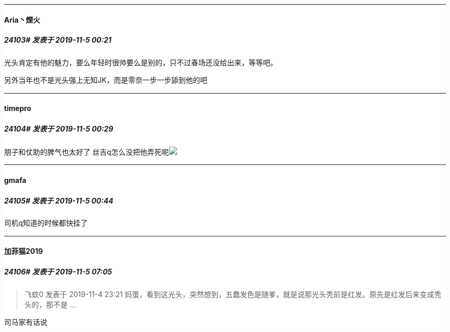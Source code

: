 
-----

####  Aria丶煙火  
##### 24103#       发表于 2019-11-5 00:21




光头肯定有他的魅力，要么年轻时很帅要么是别的，只不过春场还没给出来，等等吧。

另外当年也不是光头强上无知JK，而是零奈一步一步舔到他的吧







-----

####  timepro  
##### 24104#       发表于 2019-11-5 00:29




朋子和仗助的脾气也太好了
丝吉q怎么没把他弄死呢<img src="https://static.saraba1st.com/image/smiley/face2017/067.png" referrerpolicy="no-referrer">







-----

####  gmafa  
##### 24105#       发表于 2019-11-5 00:44




司机q知道的时候都快挂了







-----

####  加菲猫2019  
##### 24106#       发表于 2019-11-5 07:05



<blockquote>飞蚊0 发表于 2019-11-4 23:21
妈蛋，看到这光头，突然想到，五蠢发色是随爹，就是说那光头秃前是红发。原先是红发后来变成秃头的，那不是 ...</blockquote>
司马家有话说





